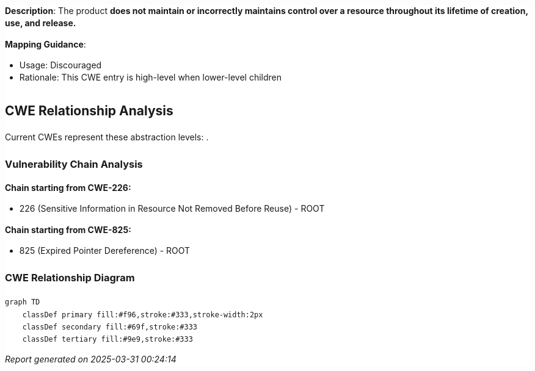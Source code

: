 **Description**:
The product **does not maintain or incorrectly maintains control over a resource throughout its lifetime of creation, use, and release.**

**Mapping Guidance**:
- Usage: Discouraged
- Rationale: This CWE entry is high-level when lower-level children


## CWE Relationship Analysis

Current CWEs represent these abstraction levels: .


### Vulnerability Chain Analysis

**Chain starting from CWE-226:**
- 226 (Sensitive Information in Resource Not Removed Before Reuse) - ROOT


**Chain starting from CWE-825:**
- 825 (Expired Pointer Dereference) - ROOT



### CWE Relationship Diagram

```mermaid
graph TD
    classDef primary fill:#f96,stroke:#333,stroke-width:2px
    classDef secondary fill:#69f,stroke:#333
    classDef tertiary fill:#9e9,stroke:#333
```



*Report generated on 2025-03-31 00:24:14*
